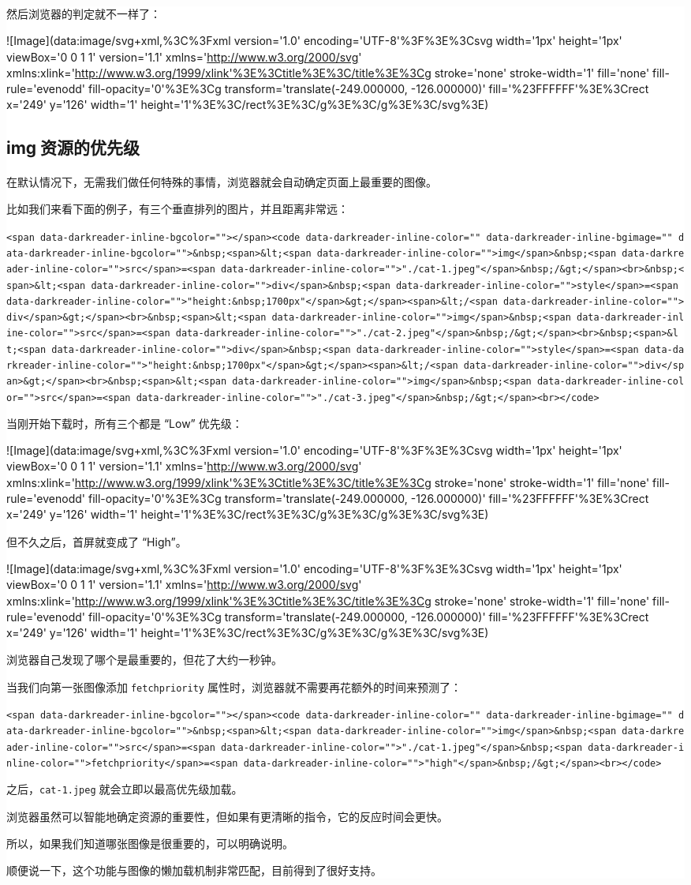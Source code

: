 然后浏览器的判定就不一样了：

![Image](data:image/svg+xml,%3C%3Fxml version='1.0' encoding='UTF-8'%3F%3E%3Csvg width='1px' height='1px' viewBox='0 0 1 1' version='1.1' xmlns='http://www.w3.org/2000/svg' xmlns:xlink='http://www.w3.org/1999/xlink'%3E%3Ctitle%3E%3C/title%3E%3Cg stroke='none' stroke-width='1' fill='none' fill-rule='evenodd' fill-opacity='0'%3E%3Cg transform='translate(-249.000000, -126.000000)' fill='%23FFFFFF'%3E%3Crect x='249' y='126' width='1' height='1'%3E%3C/rect%3E%3C/g%3E%3C/g%3E%3C/svg%3E)

## img 资源的优先级

在默认情况下，无需我们做任何特殊的事情，浏览器就会自动确定页面上最重要的图像。

比如我们来看下面的例子，有三个垂直排列的图片，并且距离非常远：

```
<span data-darkreader-inline-bgcolor=""></span><code data-darkreader-inline-color="" data-darkreader-inline-bgimage="" data-darkreader-inline-bgcolor="">&nbsp;<span>&lt;<span data-darkreader-inline-color="">img</span>&nbsp;<span data-darkreader-inline-color="">src</span>=<span data-darkreader-inline-color="">"./cat-1.jpeg"</span>&nbsp;/&gt;</span><br>&nbsp;<span>&lt;<span data-darkreader-inline-color="">div</span>&nbsp;<span data-darkreader-inline-color="">style</span>=<span data-darkreader-inline-color="">"height:&nbsp;1700px"</span>&gt;</span><span>&lt;/<span data-darkreader-inline-color="">div</span>&gt;</span><br>&nbsp;<span>&lt;<span data-darkreader-inline-color="">img</span>&nbsp;<span data-darkreader-inline-color="">src</span>=<span data-darkreader-inline-color="">"./cat-2.jpeg"</span>&nbsp;/&gt;</span><br>&nbsp;<span>&lt;<span data-darkreader-inline-color="">div</span>&nbsp;<span data-darkreader-inline-color="">style</span>=<span data-darkreader-inline-color="">"height:&nbsp;1700px"</span>&gt;</span><span>&lt;/<span data-darkreader-inline-color="">div</span>&gt;</span><br>&nbsp;<span>&lt;<span data-darkreader-inline-color="">img</span>&nbsp;<span data-darkreader-inline-color="">src</span>=<span data-darkreader-inline-color="">"./cat-3.jpeg"</span>&nbsp;/&gt;</span><br></code>
```

当刚开始下载时，所有三个都是 “Low” 优先级：

![Image](data:image/svg+xml,%3C%3Fxml version='1.0' encoding='UTF-8'%3F%3E%3Csvg width='1px' height='1px' viewBox='0 0 1 1' version='1.1' xmlns='http://www.w3.org/2000/svg' xmlns:xlink='http://www.w3.org/1999/xlink'%3E%3Ctitle%3E%3C/title%3E%3Cg stroke='none' stroke-width='1' fill='none' fill-rule='evenodd' fill-opacity='0'%3E%3Cg transform='translate(-249.000000, -126.000000)' fill='%23FFFFFF'%3E%3Crect x='249' y='126' width='1' height='1'%3E%3C/rect%3E%3C/g%3E%3C/g%3E%3C/svg%3E)

但不久之后，首屏就变成了 “High”。

![Image](data:image/svg+xml,%3C%3Fxml version='1.0' encoding='UTF-8'%3F%3E%3Csvg width='1px' height='1px' viewBox='0 0 1 1' version='1.1' xmlns='http://www.w3.org/2000/svg' xmlns:xlink='http://www.w3.org/1999/xlink'%3E%3Ctitle%3E%3C/title%3E%3Cg stroke='none' stroke-width='1' fill='none' fill-rule='evenodd' fill-opacity='0'%3E%3Cg transform='translate(-249.000000, -126.000000)' fill='%23FFFFFF'%3E%3Crect x='249' y='126' width='1' height='1'%3E%3C/rect%3E%3C/g%3E%3C/g%3E%3C/svg%3E)

浏览器自己发现了哪个是最重要的，但花了大约一秒钟。

当我们向第一张图像添加 `fetchpriority` 属性时，浏览器就不需要再花额外的时间来预测了：

```
<span data-darkreader-inline-bgcolor=""></span><code data-darkreader-inline-color="" data-darkreader-inline-bgimage="" data-darkreader-inline-bgcolor="">&nbsp;<span>&lt;<span data-darkreader-inline-color="">img</span>&nbsp;<span data-darkreader-inline-color="">src</span>=<span data-darkreader-inline-color="">"./cat-1.jpeg"</span>&nbsp;<span data-darkreader-inline-color="">fetchpriority</span>=<span data-darkreader-inline-color="">"high"</span>&nbsp;/&gt;</span><br></code>
```

之后，`cat-1.jpeg` 就会立即以最高优先级加载。

浏览器虽然可以智能地确定资源的重要性，但如果有更清晰的指令，它的反应时间会更快。

所以，如果我们知道哪张图像是很重要的，可以明确说明。

顺便说一下，这个功能与图像的懒加载机制非常匹配，目前得到了很好支持。

```
```